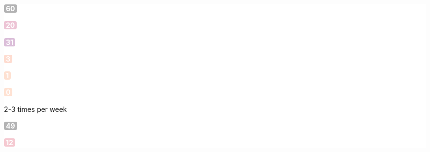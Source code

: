 <span style=" font-weight: bold;    color: white !important;border-radius: 4px; padding-right: 4px; padding-left: 4px; background-color: rgba(0, 0, 4, 0.3) !important;">60</span>

</td>

<td style="text-align:left;">

<span style=" font-weight: bold;    color: white !important;border-radius: 4px; padding-right: 4px; padding-left: 4px; background-color: rgba(196, 60, 117, 0.3) !important;">20</span>

</td>

<td style="text-align:left;">

<span style=" font-weight: bold;    color: white !important;border-radius: 4px; padding-right: 4px; padding-left: 4px; background-color: rgba(135, 39, 129, 0.3) !important;">31</span>

</td>

<td style="text-align:left;">

<span style=" font-weight: bold;    color: white !important;border-radius: 4px; padding-right: 4px; padding-left: 4px; background-color: rgba(252, 139, 99, 0.3) !important;">3</span>

</td>

<td style="text-align:left;">

<span style=" font-weight: bold;    color: white !important;border-radius: 4px; padding-right: 4px; padding-left: 4px; background-color: rgba(253, 154, 106, 0.3) !important;">1</span>

</td>

<td style="text-align:left;">

<span style=" font-weight: bold;    color: white !important;border-radius: 4px; padding-right: 4px; padding-left: 4px; background-color: rgba(254, 159, 109, 0.3) !important;">0</span>

</td>

</tr>

<tr>

<td style="text-align:left; padding-left:  2em;" indentlevel="1">

2-3 times per week

</td>

<td style="text-align:left;">

<span style=" font-weight: bold;    color: white !important;border-radius: 4px; padding-right: 4px; padding-left: 4px; background-color: rgba(0, 0, 4, 0.3) !important;">49</span>

</td>

<td style="text-align:left;">

<span style=" font-weight: bold;    color: white !important;border-radius: 4px; padding-right: 4px; padding-left: 4px; background-color: rgba(223, 75, 104, 0.3) !important;">12</span>

</td>
